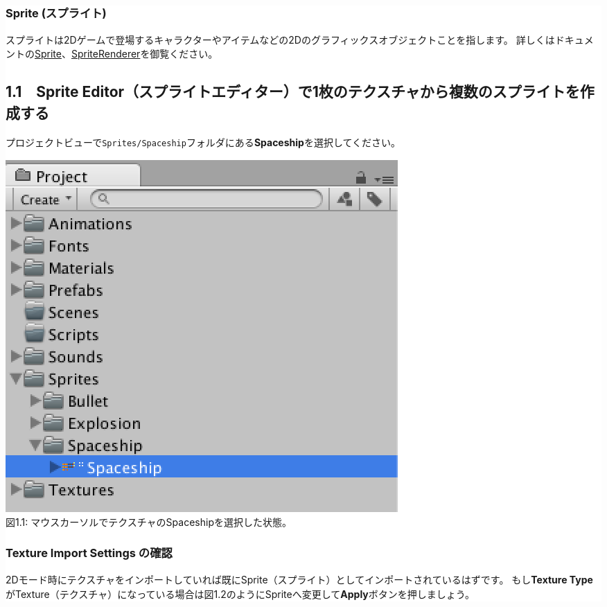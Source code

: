 

### **Sprite (スプライト)**

スプライトは2Dゲームで登場するキャラクターやアイテムなどの2Dのグラフィックスオブジェクトことを指します。
詳しくはドキュメントの[Sprite](http://docs.unity3d.com/ja/current/ScriptReference/Sprite.html)、[SpriteRenderer](http://docs.unity3d.com/ja/current/Components/class-SpriteRenderer.html)を御覧ください。


1.1　Sprite Editor（スプライトエディター）で1枚のテクスチャから複数のスプライトを作成する
----------------------------------------------------------------------------------------------------------------

プロジェクトビューで`Sprites/Spaceship`フォルダにある**Spaceship**を選択してください。


![マウスカーソルでテクスチャのSpaceshipを選択した状態。](images/game/01/selected_texture.png)
<br/>図1.1: マウスカーソルでテクスチャのSpaceshipを選択した状態。

### Texture Import Settings の確認

2Dモード時にテクスチャをインポートしていれば既にSprite（スプライト）としてインポートされているはずです。
もし**Texture
Type**がTexture（テクスチャ）になっている場合は図1.2のようにSpriteへ変更して**Apply**ボタンを押しましょう。

